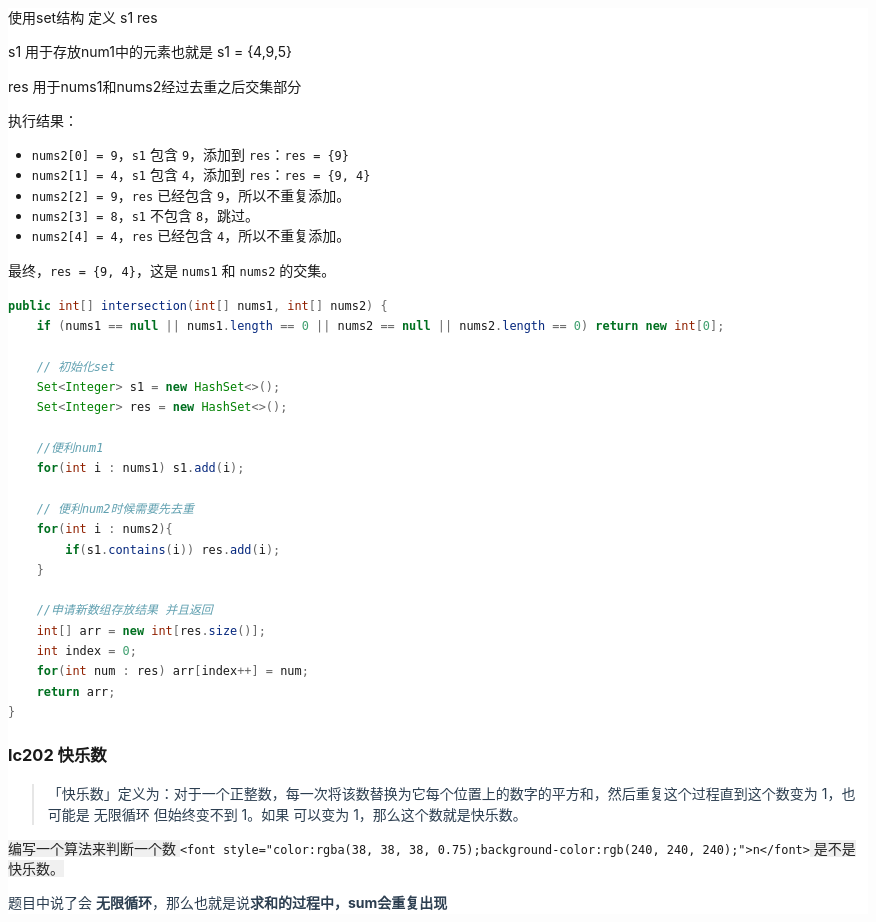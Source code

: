 

使用set结构 定义 s1  res

s1 用于存放num1中的元素也就是  s1 = {4,9,5}

res 用于nums1和nums2经过去重之后交集部分

执行结果：

+ `nums2[0] = 9`，`s1` 包含 `9`，添加到 `res`：`res = {9}`
+ `nums2[1] = 4`，`s1` 包含 `4`，添加到 `res`：`res = {9, 4}`
+ `nums2[2] = 9`，`res` 已经包含 `9`，所以不重复添加。
+ `nums2[3] = 8`，`s1` 不包含 `8`，跳过。
+ `nums2[4] = 4`，`res` 已经包含 `4`，所以不重复添加。

最终，`res = {9, 4}`，这是 `nums1` 和 `nums2` 的交集。

```java
public int[] intersection(int[] nums1, int[] nums2) {
    if (nums1 == null || nums1.length == 0 || nums2 == null || nums2.length == 0) return new int[0];

    // 初始化set
    Set<Integer> s1 = new HashSet<>();
    Set<Integer> res = new HashSet<>();

    //便利num1
    for(int i : nums1) s1.add(i);

    // 便利num2时候需要先去重
    for(int i : nums2){
        if(s1.contains(i)) res.add(i);
    }

    //申请新数组存放结果 并且返回
    int[] arr = new int[res.size()];
    int index = 0;
    for(int num : res) arr[index++] = num;
    return arr;
}

```

### lc202 快乐数


> <font style="color:rgb(44, 62, 80);">「快乐数」定义为：对于一个正整数，每一次将该数替换为它每个位置上的数字的平方和，然后重复这个过程直到这个数变为 1，也可能是 无限循环 但始终变不到 1。如果 可以变为  1，那么这个数就是快乐数。</font>
>

<font style="color:rgb(38, 38, 38);background-color:rgb(240, 240, 240);">编写一个算法来判断一个数 </font>`<font style="color:rgba(38, 38, 38, 0.75);background-color:rgb(240, 240, 240);">n</font>`<font style="color:rgb(38, 38, 38);background-color:rgb(240, 240, 240);"> 是不是快乐数。</font>

<font style="color:rgb(44, 62, 80);">题目中说了会 </font>**<font style="color:rgb(44, 62, 80);">无限循环</font>**<font style="color:rgb(44, 62, 80);">，那么也就是说</font>**<font style="color:rgb(44, 62, 80);">求和的过程中，sum会重复出现</font>**
